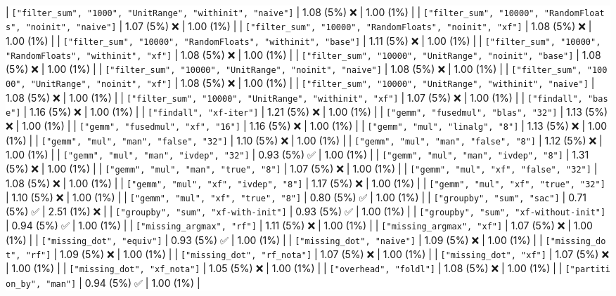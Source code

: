| `["filter_sum", "1000", "UnitRange", "withinit", "naive"]`     |                1.08 (5%) :x: |    1.00 (1%)  |
| `["filter_sum", "10000", "RandomFloats", "noinit", "naive"]`   |                1.07 (5%) :x: |    1.00 (1%)  |
| `["filter_sum", "10000", "RandomFloats", "noinit", "xf"]`      |                1.08 (5%) :x: |    1.00 (1%)  |
| `["filter_sum", "10000", "RandomFloats", "withinit", "base"]`  |                1.11 (5%) :x: |    1.00 (1%)  |
| `["filter_sum", "10000", "RandomFloats", "withinit", "xf"]`    |                1.08 (5%) :x: |    1.00 (1%)  |
| `["filter_sum", "10000", "UnitRange", "noinit", "base"]`       |                1.08 (5%) :x: |    1.00 (1%)  |
| `["filter_sum", "10000", "UnitRange", "noinit", "naive"]`      |                1.08 (5%) :x: |    1.00 (1%)  |
| `["filter_sum", "10000", "UnitRange", "noinit", "xf"]`         |                1.08 (5%) :x: |    1.00 (1%)  |
| `["filter_sum", "10000", "UnitRange", "withinit", "naive"]`    |                1.08 (5%) :x: |    1.00 (1%)  |
| `["filter_sum", "10000", "UnitRange", "withinit", "xf"]`       |                1.07 (5%) :x: |    1.00 (1%)  |
| `["findall", "base"]`                                          |                1.16 (5%) :x: |    1.00 (1%)  |
| `["findall", "xf-iter"]`                                       |                1.21 (5%) :x: |    1.00 (1%)  |
| `["gemm", "fusedmul", "blas", "32"]`                           |                1.13 (5%) :x: |    1.00 (1%)  |
| `["gemm", "fusedmul", "xf", "16"]`                             |                1.16 (5%) :x: |    1.00 (1%)  |
| `["gemm", "mul", "linalg", "8"]`                               |                1.13 (5%) :x: |    1.00 (1%)  |
| `["gemm", "mul", "man", "false", "32"]`                        |                1.10 (5%) :x: |    1.00 (1%)  |
| `["gemm", "mul", "man", "false", "8"]`                         |                1.12 (5%) :x: |    1.00 (1%)  |
| `["gemm", "mul", "man", "ivdep", "32"]`                        | 0.93 (5%) :white_check_mark: |    1.00 (1%)  |
| `["gemm", "mul", "man", "ivdep", "8"]`                         |                1.31 (5%) :x: |    1.00 (1%)  |
| `["gemm", "mul", "man", "true", "8"]`                          |                1.07 (5%) :x: |    1.00 (1%)  |
| `["gemm", "mul", "xf", "false", "32"]`                         |                1.08 (5%) :x: |    1.00 (1%)  |
| `["gemm", "mul", "xf", "ivdep", "8"]`                          |                1.17 (5%) :x: |    1.00 (1%)  |
| `["gemm", "mul", "xf", "true", "32"]`                          |                1.10 (5%) :x: |    1.00 (1%)  |
| `["gemm", "mul", "xf", "true", "8"]`                           | 0.80 (5%) :white_check_mark: |    1.00 (1%)  |
| `["groupby", "sum", "sac"]`                                    | 0.71 (5%) :white_check_mark: | 2.51 (1%) :x: |
| `["groupby", "sum", "xf-with-init"]`                           | 0.93 (5%) :white_check_mark: |    1.00 (1%)  |
| `["groupby", "sum", "xf-without-init"]`                        | 0.94 (5%) :white_check_mark: |    1.00 (1%)  |
| `["missing_argmax", "rf"]`                                     |                1.11 (5%) :x: |    1.00 (1%)  |
| `["missing_argmax", "xf"]`                                     |                1.07 (5%) :x: |    1.00 (1%)  |
| `["missing_dot", "equiv"]`                                     | 0.93 (5%) :white_check_mark: |    1.00 (1%)  |
| `["missing_dot", "naive"]`                                     |                1.09 (5%) :x: |    1.00 (1%)  |
| `["missing_dot", "rf"]`                                        |                1.09 (5%) :x: |    1.00 (1%)  |
| `["missing_dot", "rf_nota"]`                                   |                1.07 (5%) :x: |    1.00 (1%)  |
| `["missing_dot", "xf"]`                                        |                1.07 (5%) :x: |    1.00 (1%)  |
| `["missing_dot", "xf_nota"]`                                   |                1.05 (5%) :x: |    1.00 (1%)  |
| `["overhead", "foldl"]`                                        |                1.08 (5%) :x: |    1.00 (1%)  |
| `["partition_by", "man"]`                                      | 0.94 (5%) :white_check_mark: |    1.00 (1%)  |
